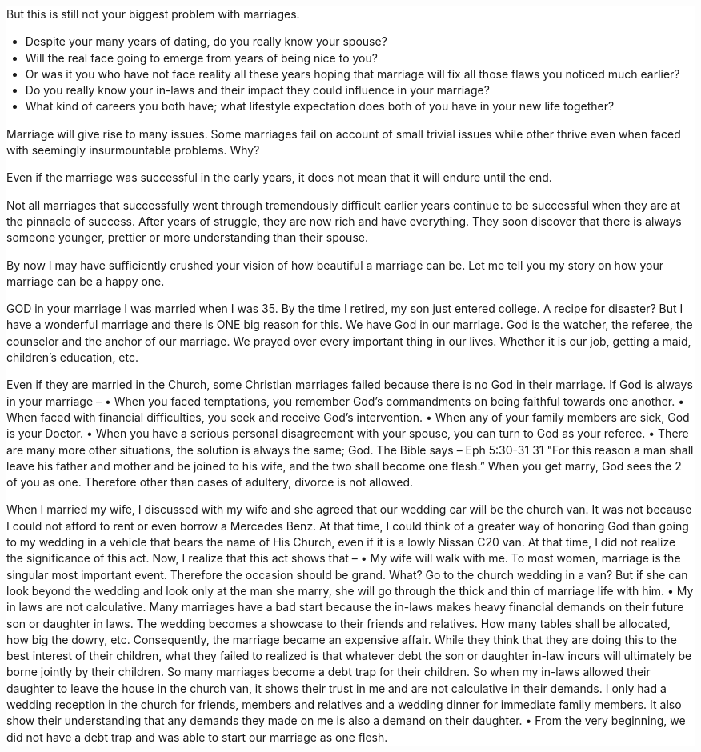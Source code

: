 But this is still not your biggest problem with marriages.

-	Despite your many years of dating, do you really know your spouse? 
-	Will the real face going to emerge from years of being nice to you? 
-	Or was it you who have not face reality all these years hoping that marriage will fix all those flaws you noticed much earlier? 
-	Do you really know your in-laws and their impact they could influence in your marriage? 
-	What kind of careers you both have; what lifestyle expectation does both of you have in your new life together?

Marriage will give rise to many issues. Some marriages fail on account of small trivial issues while other thrive even when faced with seemingly insurmountable problems. Why?

Even if the marriage was successful in the early years, it does not mean that it will endure until the end.

Not all marriages that successfully went through tremendously difficult earlier years continue to be successful when they are at the pinnacle of success. After years of struggle, they are now rich and have everything. They soon discover that there is always someone younger, prettier or more understanding than their spouse.

By now I may have sufficiently crushed your vision of how beautiful a marriage can be. Let me tell you my story on how your marriage can be a happy one.

GOD in your marriage
I was married when I was 35. By the time I retired, my son just entered college. A recipe for disaster? But I have a wonderful marriage and there is ONE big reason for this. We have God in our marriage. God is the watcher, the referee, the counselor and the anchor of our marriage. We prayed over every important thing in our lives. Whether it is our job, getting a maid, children’s education, etc. 

Even if they are married in the Church, some Christian marriages failed because there is no God in their marriage. If God is always in your marriage –
•	When you faced temptations, you remember God’s commandments on being faithful towards one another.
•	When faced with financial difficulties, you seek and receive God’s intervention.
•	When any of your family members are sick, God is your Doctor.
•	When you have a serious personal disagreement with your spouse, you can turn to God as your referee.
•	There are many more other situations, the solution is always the same; God.
The Bible says –
Eph 5:30-31
 31 "For this reason a man shall leave his father and mother and be joined to his wife, and the two shall become one flesh.”
When you get marry, God sees the 2 of you as one. Therefore other than cases of adultery, divorce is not allowed.

When I married my wife, I discussed with my wife and she agreed that our wedding car will be the church van. It was not because I could not afford to rent or even borrow a Mercedes Benz. At that time, I could think of a greater way of honoring God than going to my wedding in a vehicle that bears the name of His Church, even if it is a lowly Nissan C20 van. At that time, I did not realize the significance of this act. Now, I realize that this act shows that –
•	My wife will walk with me. To most women, marriage is the singular most important event. Therefore the occasion should be grand. What? Go to the church wedding in a van? But if she can look beyond the wedding and look only at the man she marry, she will go through the thick and thin of marriage life with him.
•	My in laws are not calculative. Many marriages have a bad start because the in-laws makes heavy financial demands on their future son or daughter in laws. The wedding becomes a showcase to their friends and relatives. How many tables shall be allocated, how big the dowry, etc. Consequently, the marriage became an expensive affair. While they think that they are doing this to the best interest of their children, what they failed to realized is that whatever debt the son or daughter in-law incurs will ultimately be borne jointly by their children. So many marriages become a debt trap for their children. So when my in-laws allowed their daughter to leave the house in the church van, it shows their trust in me and are not calculative in their demands. I only had a wedding reception in the church for friends, members and relatives and a wedding dinner for immediate family members. It also show their understanding that any demands they made on me is also a demand on their daughter.
•	From the very beginning, we did not have a debt trap and was able to start our marriage as one flesh.